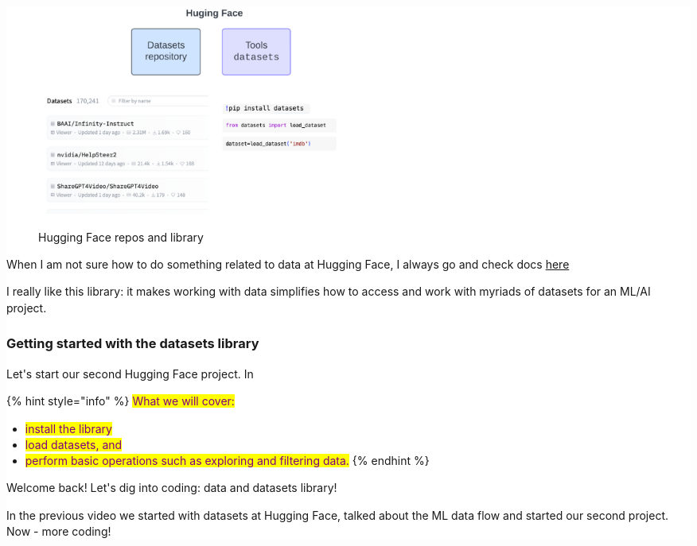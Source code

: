 <figure><img src="../.gitbook/assets/data_tools.png" alt="" width="375"><figcaption><p>Hugging Face repos and library</p></figcaption></figure>

When I am not sure how to do something related to data at Hugging Face, I always go and check docs [here](https://huggingface.co/docs/datasets/index)

I really like this library: it makes working with data simplifies how to access and work with myriads of datasets for an ML/AI project.



### Getting started with the datasets library

Let's start our second Hugging Face project. In&#x20;

{% hint style="info" %}
<mark style="color:purple;">What we will cover:</mark>

* <mark style="color:purple;">install the library</mark>
* <mark style="color:purple;">load datasets, and</mark>
* <mark style="color:purple;">perform basic operations such as exploring and filtering data.</mark>
{% endhint %}

Welcome back!  Let's dig into coding: data and datasets library!

&#x20;In the previous video we started with datasets at Hugging Face, talked about the ML data flow and started our second project. Now - more coding!
